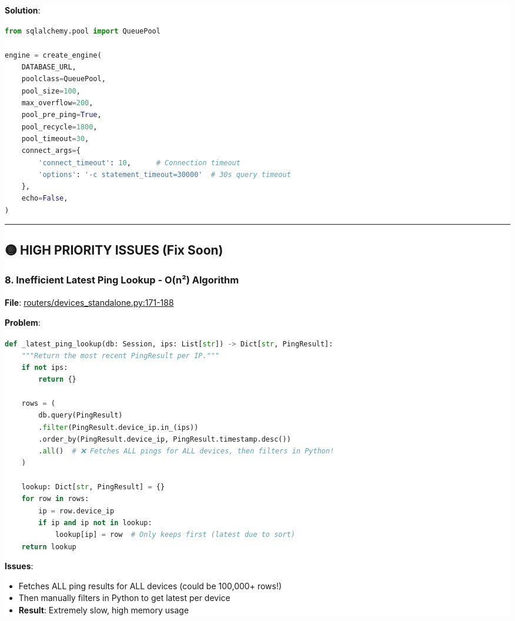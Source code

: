 **Solution**:
```python
from sqlalchemy.pool import QueuePool

engine = create_engine(
    DATABASE_URL,
    poolclass=QueuePool,
    pool_size=100,
    max_overflow=200,
    pool_pre_ping=True,
    pool_recycle=1800,
    pool_timeout=30,
    connect_args={
        'connect_timeout': 10,      # Connection timeout
        'options': '-c statement_timeout=30000'  # 30s query timeout
    },
    echo=False,
)
```

---

## 🟡 HIGH PRIORITY ISSUES (Fix Soon)

### 8. Inefficient Latest Ping Lookup - O(n²) Algorithm

**File**: [routers/devices_standalone.py:171-188](routers/devices_standalone.py#L171-L188)

**Problem**:
```python
def _latest_ping_lookup(db: Session, ips: List[str]) -> Dict[str, PingResult]:
    """Return the most recent PingResult per IP."""
    if not ips:
        return {}

    rows = (
        db.query(PingResult)
        .filter(PingResult.device_ip.in_(ips))
        .order_by(PingResult.device_ip, PingResult.timestamp.desc())
        .all()  # ❌ Fetches ALL pings for ALL devices, then filters in Python!
    )

    lookup: Dict[str, PingResult] = {}
    for row in rows:
        ip = row.device_ip
        if ip and ip not in lookup:
            lookup[ip] = row  # Only keeps first (latest due to sort)
    return lookup
```

**Issues**:
- Fetches ALL ping results for ALL devices (could be 100,000+ rows!)
- Then manually filters in Python to get latest per device
- **Result**: Extremely slow, high memory usage
